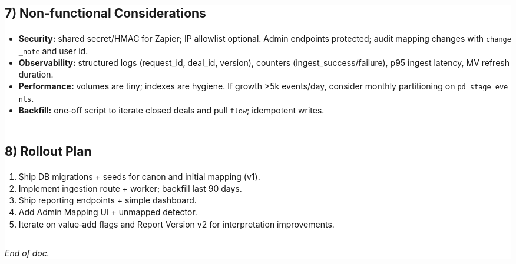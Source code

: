 ## 7) Non‑functional Considerations
- **Security:** shared secret/HMAC for Zapier; IP allowlist optional. Admin endpoints protected; audit mapping changes with `change_note` and user id.
- **Observability:** structured logs (request_id, deal_id, version), counters (ingest_success/failure), p95 ingest latency, MV refresh duration.
- **Performance:** volumes are tiny; indexes are hygiene. If growth >5k events/day, consider monthly partitioning on `pd_stage_events`.
- **Backfill:** one‑off script to iterate closed deals and pull `flow`; idempotent writes.

---

## 8) Rollout Plan
1) Ship DB migrations + seeds for canon and initial mapping (v1).  
2) Implement ingestion route + worker; backfill last 90 days.  
3) Ship reporting endpoints + simple dashboard.  
4) Add Admin Mapping UI + unmapped detector.  
5) Iterate on value‑add flags and Report Version v2 for interpretation improvements.

---

*End of doc.*

